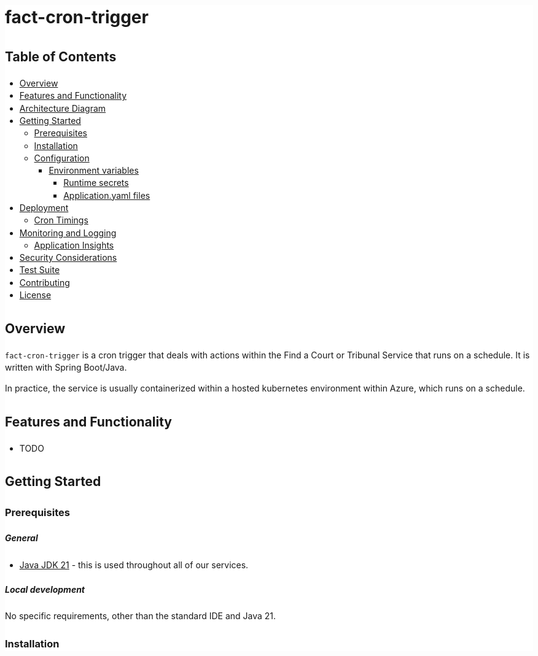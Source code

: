 # fact-cron-trigger

## Table of Contents

- [Overview](#overview)
- [Features and Functionality](#features-and-functionality)
- [Architecture Diagram](#architecture-diagram)
- [Getting Started](#getting-started)
  - [Prerequisites](#prerequisites)
  - [Installation](#installation)
  - [Configuration](#configuration)
    - [Environment variables](#environment-variables)
      - [Runtime secrets](#runtime-secrets)
      - [Application.yaml files](#applicationyaml-files)
- [Deployment](#deployment)
  - [Cron Timings](#cron-timings)
- [Monitoring and Logging](#monitoring-and-logging)
  - [Application Insights](#application-insights)
- [Security Considerations](#security-&-quality-considerations)
- [Test Suite](#test-suite)
- [Contributing](#contributing)
- [License](#license)

## Overview
`fact-cron-trigger` is a cron trigger that deals with actions within the Find a Court or Tribunal Service that runs on a schedule.
It is written with Spring Boot/Java.

In practice, the service is usually containerized within a hosted kubernetes environment within Azure, which runs on a schedule.

## Features and Functionality

- TODO

## Getting Started

### Prerequisites

##### General

- [Java JDK 21](https://openjdk.org/projects/jdk/21/) - this is used throughout all of our services.

##### Local development

No specific requirements, other than the standard IDE and Java 21.

### Installation
